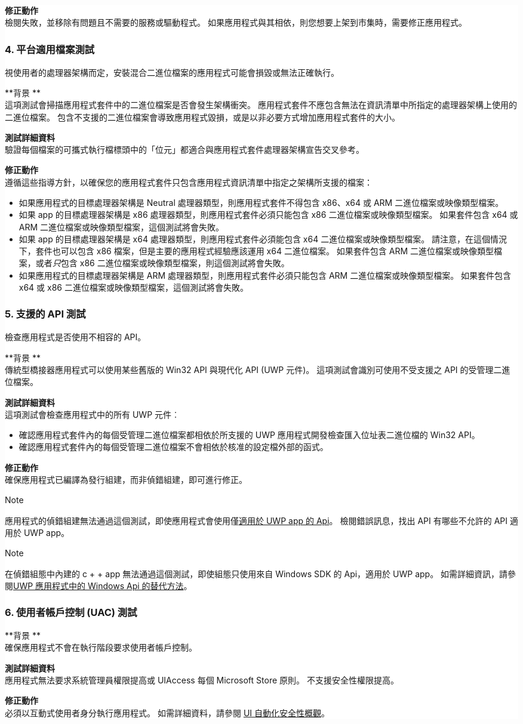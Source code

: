 **修正動作**  
檢閱失敗，並移除有問題且不需要的服務或驅動程式。 如果應用程式與其相依，則您想要上架到市集時，需要修正應用程式。


### <a name="4-platform-appropriate-files-test"></a>4. 平台適用檔案測試
視使用者的處理器架構而定，安裝混合二進位檔案的應用程式可能會損毀或無法正確執行。 

**背景 **  
這項測試會掃描應用程式套件中的二進位檔案是否會發生架構衝突。 應用程式套件不應包含無法在資訊清單中所指定的處理器架構上使用的二進位檔案。 包含不支援的二進位檔案會導致應用程式毀損，或是以非必要方式增加應用程式套件的大小。 

**測試詳細資料**  
驗證每個檔案的可攜式執行檔標頭中的「位元」都適合與應用程式套件處理器架構宣告交叉參考。 

**修正動作**  
遵循這些指導方針，以確保您的應用程式套件只包含應用程式資訊清單中指定之架構所支援的檔案： 
* 如果應用程式的目標處理器架構是 Neutral 處理器類型，則應用程式套件不得包含 x86、x64 或 ARM 二進位檔案或映像類型檔案。
* 如果 app 的目標處理器架構是 x86 處理器類型，則應用程式套件必須只能包含 x86 二進位檔案或映像類型檔案。 如果套件包含 x64 或 ARM 二進位檔案或映像類型檔案，這個測試將會失敗。
* 如果 app 的目標處理器架構是 x64 處理器類型，則應用程式套件必須能包含 x64 二進位檔案或映像類型檔案。 請注意，在這個情況下，套件也可以包含 x86 檔案，但是主要的應用程式經驗應該運用 x64 二進位檔案。 如果套件包含 ARM 二進位檔案或映像類型檔案，或者*只*包含 x86 二進位檔案或映像類型檔案，則這個測試將會失敗。
* 如果應用程式的目標處理器架構是 ARM 處理器類型，則應用程式套件必須只能包含 ARM 二進位檔案或映像類型檔案。 如果套件包含 x64 或 x86 二進位檔案或映像類型檔案，這個測試將會失敗。 

### <a name="5-supported-api-test"></a>5. 支援的 API 測試
檢查應用程式是否使用不相容的 API。 

**背景 **  
傳統型橋接器應用程式可以使用某些舊版的 Win32 API 與現代化 API (UWP 元件)。 這項測試會識別可使用不受支援之 API 的受管理二進位檔案。
 
**測試詳細資料**  
這項測試會檢查應用程式中的所有 UWP 元件︰
* 確認應用程式套件內的每個受管理二進位檔案都相依於所支援的 UWP 應用程式開發檢查匯入位址表二進位檔的 Win32 API。
* 確認應用程式套件內的每個受管理二進位檔案不會相依於核准的設定檔外部的函式。 

**修正動作**  
確保應用程式已編譯為發行組建，而非偵錯組建，即可進行修正。 

> [!NOTE]
> 應用程式的偵錯組建無法通過這個測試，即使應用程式會使用僅[適用於 UWP app 的 Api](https://msdn.microsoft.com/library/windows/apps/xaml/bg124285.aspx)。 檢閱錯誤訊息，找出 API 有哪些不允許的 API 適用於 UWP app。 

> [!NOTE]
> 在偵錯組態中內建的 c + + app 無法通過這個測試，即使組態只使用來自 Windows SDK 的 Api，適用於 UWP app。 如需詳細資訊，請參閱[UWP 應用程式中的 Windows Api 的替代方法](https://msdn.microsoft.com/library/windows/apps/hh464945.aspx)。

### <a name="6-user-account-control-uac-test"></a>6. 使用者帳戶控制 (UAC) 測試  

**背景 **  
確保應用程式不會在執行階段要求使用者帳戶控制。

**測試詳細資料**  
應用程式無法要求系統管理員權限提高或 UIAccess 每個 Microsoft Store 原則。 不支援安全性權限提高。 

**修正動作**  
必須以互動式使用者身分執行應用程式。 如需詳細資料，請參閱 [UI 自動化安全性概觀](https://go.microsoft.com/fwlink/?linkid=839440)。
